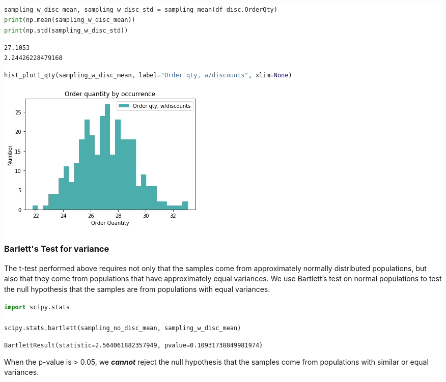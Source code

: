 
```python
sampling_w_disc_mean, sampling_w_disc_std = sampling_mean(df_disc.OrderQty)
print(np.mean(sampling_w_disc_mean))
print(np.std(sampling_w_disc_std))

```

    27.1053
    2.24426228479168



```python
hist_plot1_qty(sampling_w_disc_mean, label="Order qty, w/discounts", xlim=None)

```


![png](student_files/student_44_0.png)


### Barlett's Test for variance

The t-test performed above requires not only that the samples come from approximately normally distributed populations, but also that they come from populations that have approximately equal variances.  We use Bartlett’s test on normal populations to test the null hypothesis that the samples are from populations with equal variances. 


```python
import scipy.stats

scipy.stats.bartlett(sampling_no_disc_mean, sampling_w_disc_mean)
```




    BartlettResult(statistic=2.564061882357949, pvalue=0.10931738849981974)



When the p-value is > 0.05, we **_cannot_** reject the null hypothesis that the samples come from populations with similar or equal variances.  
